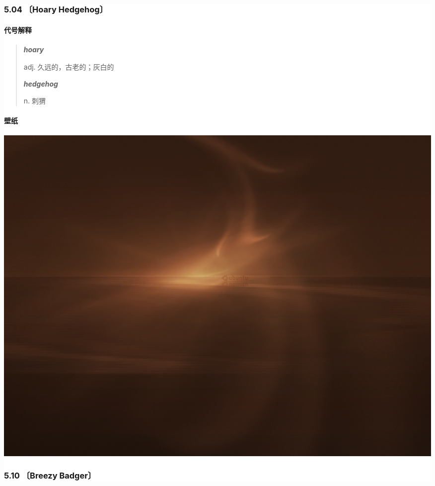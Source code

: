### 5.04 〔Hoary Hedgehog〕

#### 代号解释

>***hoary***
>
>adj. 久远的，古老的；灰白的
>
>
>***hedgehog***
>
>n. 刺猬

#### 壁纸

![05_04-01](/Image/posts/Ubuntu-Edition/05_04-01.png)

### 5.10 〔Breezy Badger〕
